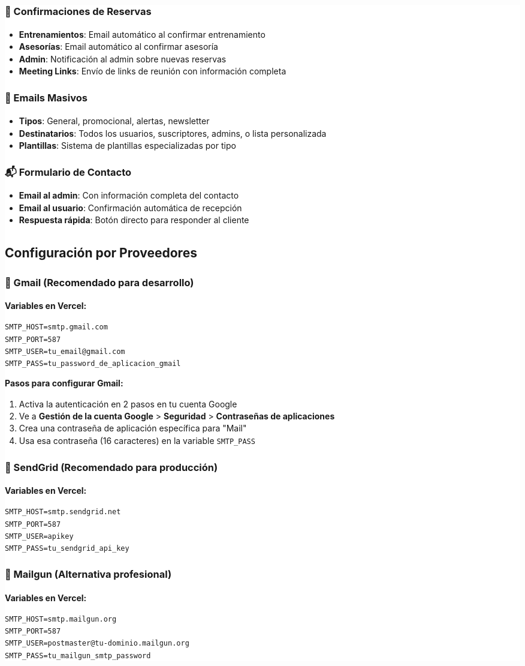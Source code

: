 ### 📅 Confirmaciones de Reservas

- **Entrenamientos**: Email automático al confirmar entrenamiento
- **Asesorías**: Email automático al confirmar asesoría
- **Admin**: Notificación al admin sobre nuevas reservas
- **Meeting Links**: Envío de links de reunión con información completa

### 📧 Emails Masivos

- **Tipos**: General, promocional, alertas, newsletter
- **Destinatarios**: Todos los usuarios, suscriptores, admins, o lista personalizada
- **Plantillas**: Sistema de plantillas especializadas por tipo

### 📬 Formulario de Contacto

- **Email al admin**: Con información completa del contacto
- **Email al usuario**: Confirmación automática de recepción
- **Respuesta rápida**: Botón directo para responder al cliente

## Configuración por Proveedores

### 📧 Gmail (Recomendado para desarrollo)

**Variables en Vercel:**
```
SMTP_HOST=smtp.gmail.com
SMTP_PORT=587
SMTP_USER=tu_email@gmail.com
SMTP_PASS=tu_password_de_aplicacion_gmail
```

**Pasos para configurar Gmail:**
1. Activa la autenticación en 2 pasos en tu cuenta Google
2. Ve a **Gestión de la cuenta Google** > **Seguridad** > **Contraseñas de aplicaciones**
3. Crea una contraseña de aplicación específica para "Mail"
4. Usa esa contraseña (16 caracteres) en la variable `SMTP_PASS`

### 📧 SendGrid (Recomendado para producción)

**Variables en Vercel:**
```
SMTP_HOST=smtp.sendgrid.net
SMTP_PORT=587
SMTP_USER=apikey
SMTP_PASS=tu_sendgrid_api_key
```

### 📧 Mailgun (Alternativa profesional)

**Variables en Vercel:**
```
SMTP_HOST=smtp.mailgun.org
SMTP_PORT=587
SMTP_USER=postmaster@tu-dominio.mailgun.org
SMTP_PASS=tu_mailgun_smtp_password
```
